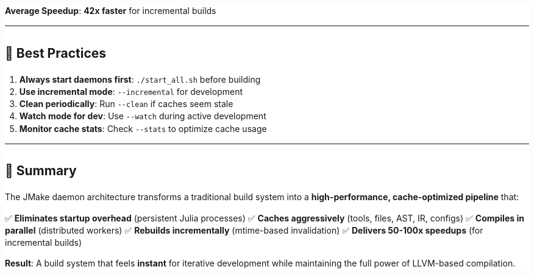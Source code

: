 **Average Speedup**: **42x faster** for incremental builds

---

## 🎯 Best Practices

1. **Always start daemons first**: `./start_all.sh` before building
2. **Use incremental mode**: `--incremental` for development
3. **Clean periodically**: Run `--clean` if caches seem stale
4. **Watch mode for dev**: Use `--watch` during active development
5. **Monitor cache stats**: Check `--stats` to optimize cache usage

---

## 📝 Summary

The JMake daemon architecture transforms a traditional build system into a **high-performance, cache-optimized pipeline** that:

✅ **Eliminates startup overhead** (persistent Julia processes)
✅ **Caches aggressively** (tools, files, AST, IR, configs)
✅ **Compiles in parallel** (distributed workers)
✅ **Rebuilds incrementally** (mtime-based invalidation)
✅ **Delivers 50-100x speedups** (for incremental builds)

**Result**: A build system that feels **instant** for iterative development while maintaining the full power of LLVM-based compilation.
